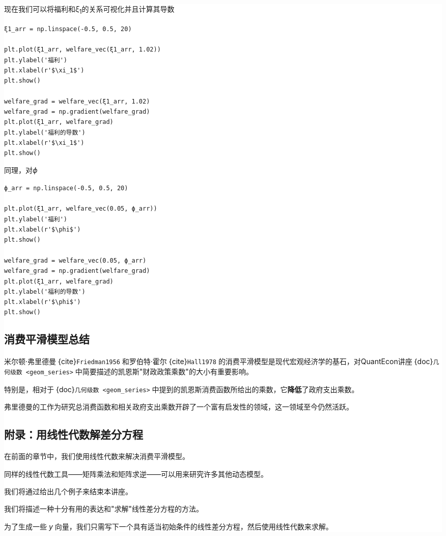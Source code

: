 现在我们可以将福利和$\xi_1$的关系可视化并且计算其导数


```{code-cell} ipython3
ξ1_arr = np.linspace(-0.5, 0.5, 20)

plt.plot(ξ1_arr, welfare_vec(ξ1_arr, 1.02))
plt.ylabel('福利')
plt.xlabel(r'$\xi_1$')
plt.show()

welfare_grad = welfare_vec(ξ1_arr, 1.02)
welfare_grad = np.gradient(welfare_grad)
plt.plot(ξ1_arr, welfare_grad)
plt.ylabel('福利的导数')
plt.xlabel(r'$\xi_1$')
plt.show()
```
同理，对$\phi$

```{code-cell} ipython3
ϕ_arr = np.linspace(-0.5, 0.5, 20)

plt.plot(ξ1_arr, welfare_vec(0.05, ϕ_arr))
plt.ylabel('福利')
plt.xlabel(r'$\phi$')
plt.show()

welfare_grad = welfare_vec(0.05, ϕ_arr)
welfare_grad = np.gradient(welfare_grad)
plt.plot(ξ1_arr, welfare_grad)
plt.ylabel('福利的导数')
plt.xlabel(r'$\phi$')
plt.show()
```
## 消费平滑模型总结

米尔顿·弗里德曼 {cite}`Friedman1956` 和罗伯特·霍尔 {cite}`Hall1978` 的消费平滑模型是现代宏观经济学的基石，对QuantEcon讲座 {doc}`几何级数 <geom_series>` 中简要描述的凯恩斯"财政政策乘数"的大小有重要影响。

特别是，相对于 {doc}`几何级数 <geom_series>` 中提到的凯恩斯消费函数所给出的乘数，它**降低**了政府支出乘数。

弗里德曼的工作为研究总消费函数和相关政府支出乘数开辟了一个富有启发性的领域，这一领域至今仍然活跃。

## 附录：用线性代数解差分方程

在前面的章节中，我们使用线性代数来解决消费平滑模型。

同样的线性代数工具——矩阵乘法和矩阵求逆——可以用来研究许多其他动态模型。

我们将通过给出几个例子来结束本讲座。

我们将描述一种十分有用的表达和"求解"线性差分方程的方法。

为了生成一些 $y$ 向量，我们只需写下一个具有适当初始条件的线性差分方程，然后使用线性代数来求解。

